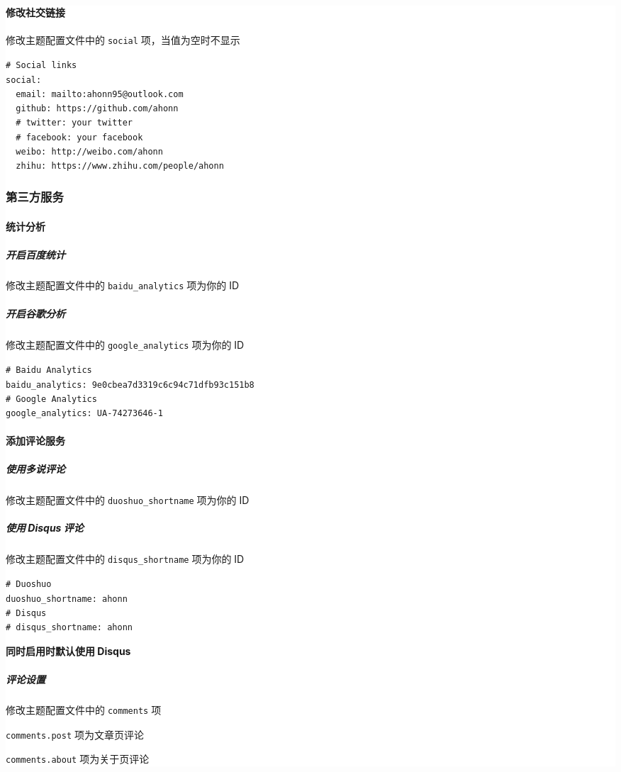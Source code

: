 #### 修改社交链接
修改主题配置文件中的 `social` 项，当值为空时不显示

```
# Social links
social:
  email: mailto:ahonn95@outlook.com
  github: https://github.com/ahonn
  # twitter: your twitter
  # facebook: your facebook
  weibo: http://weibo.com/ahonn
  zhihu: https://www.zhihu.com/people/ahonn
```

### 第三方服务

#### 统计分析

##### 开启百度统计

修改主题配置文件中的 `baidu_analytics` 项为你的 ID

##### 开启谷歌分析

修改主题配置文件中的 `google_analytics` 项为你的 ID
```
# Baidu Analytics
baidu_analytics: 9e0cbea7d3319c6c94c71dfb93c151b8
# Google Analytics
google_analytics: UA-74273646-1
```

#### 添加评论服务

##### 使用多说评论

修改主题配置文件中的 `duoshuo_shortname` 项为你的 ID

##### 使用 Disqus 评论

修改主题配置文件中的 `disqus_shortname` 项为你的 ID

```
# Duoshuo
duoshuo_shortname: ahonn
# Disqus
# disqus_shortname: ahonn
```

**同时启用时默认使用 Disqus**

##### 评论设置

修改主题配置文件中的 `comments` 项

`comments.post` 项为文章页评论

`comments.about` 项为关于页评论